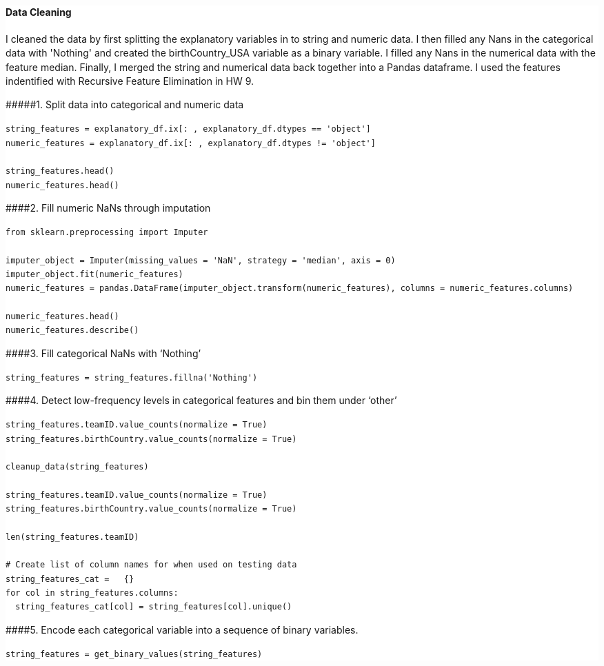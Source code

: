 #### Data Cleaning
I cleaned the data by first splitting the explanatory variables in to string and numeric data.  I then filled any Nans in the categorical data with 'Nothing' and created the birthCountry_USA variable as a binary variable.  I filled any Nans in the numerical data with the feature median.  Finally, I merged the string and numerical data back together into a Pandas dataframe.  I used the features indentified with Recursive Feature Elimination in HW 9.

#####1. Split data into categorical and numeric data
```
string_features = explanatory_df.ix[: , explanatory_df.dtypes == 'object']
numeric_features = explanatory_df.ix[: , explanatory_df.dtypes != 'object']

string_features.head()
numeric_features.head()
```

####2. Fill numeric NaNs through imputation
```
from sklearn.preprocessing import Imputer

imputer_object = Imputer(missing_values = 'NaN', strategy = 'median', axis = 0)
imputer_object.fit(numeric_features)
numeric_features = pandas.DataFrame(imputer_object.transform(numeric_features), columns = numeric_features.columns)

numeric_features.head()
numeric_features.describe()
```

####3. Fill categorical NaNs with ‘Nothing’
```
string_features = string_features.fillna('Nothing')
```

####4. Detect low-frequency levels in categorical features and bin them under ‘other’
```
string_features.teamID.value_counts(normalize = True)
string_features.birthCountry.value_counts(normalize = True)

cleanup_data(string_features)
    
string_features.teamID.value_counts(normalize = True)
string_features.birthCountry.value_counts(normalize = True)

len(string_features.teamID)

# Create list of column names for when used on testing data
string_features_cat =   {}
for col in string_features.columns:
  string_features_cat[col] = string_features[col].unique()

```
####5. Encode each categorical variable into a sequence of binary variables.
```
string_features = get_binary_values(string_features)
```
